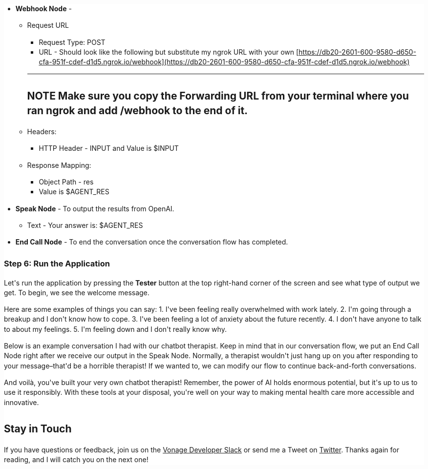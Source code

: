 -   **Webhook Node** -
    
    -   Request URL
        -   Request Type: POST
        -   URL - Should look like the following but substitute my ngrok URL with your own  [https://db20-2601-600-9580-d650-cfa-951f-cdef-d1d5.ngrok.io/webhook](https://db20-2601-600-9580-d650-cfa-951f-cdef-d1d5.ngrok.io/webhook)

        ---
        **NOTE**
        Make sure you copy the Forwarding URL from your terminal where you ran ngrok and add /webhook to the end of it.
        ---

    -   Headers:
        -   HTTP Header - INPUT and Value is $INPUT

    -   Response Mapping:
        -   Object Path - res
        -   Value is $AGENT_RES

-   **Speak Node** - To output the results from OpenAI.
    -   Text - Your answer is: $AGENT_RES

-   **End Call Node** - To end the conversation once the conversation flow has completed.

### Step 6: Run the Application

Let's run the application by pressing the **Tester** button at the top right-hand corner of the screen and see what type of output we get. To begin, we see the welcome message.

Here are some examples of things you can say:
    1. I've been feeling really overwhelmed with work lately.
    2. I'm going through a breakup and I don't know how to cope.
    3. I've been feeling a lot of anxiety about the future recently.
    4. I don't have anyone to talk to about my feelings.
    5. I'm feeling down and I don't really know why.

Below is an example conversation I had with our chatbot therapist. Keep in mind that in our conversation flow, we put an End Call Node right after we receive our output in the Speak Node. Normally, a therapist wouldn't just hang up on you after responding to your message–that'd be a horrible therapist! If we wanted to, we can modify our flow to continue back-and-forth conversations.



And voilà, you've built your very own chatbot therapist! Remember, the power of AI holds enormous potential, but it's up to us to use it responsibly. With these tools at your disposal, you're well on your way to making mental health care more accessible and innovative.

## Stay in Touch

If you have questions or feedback, join us on the  [Vonage Developer Slack](https://developer.vonage.com/community/slack)  or send me a Tweet on [Twitter](https://twitter.com/dianasoyster). Thanks again for reading, and I will catch you on the next one!
